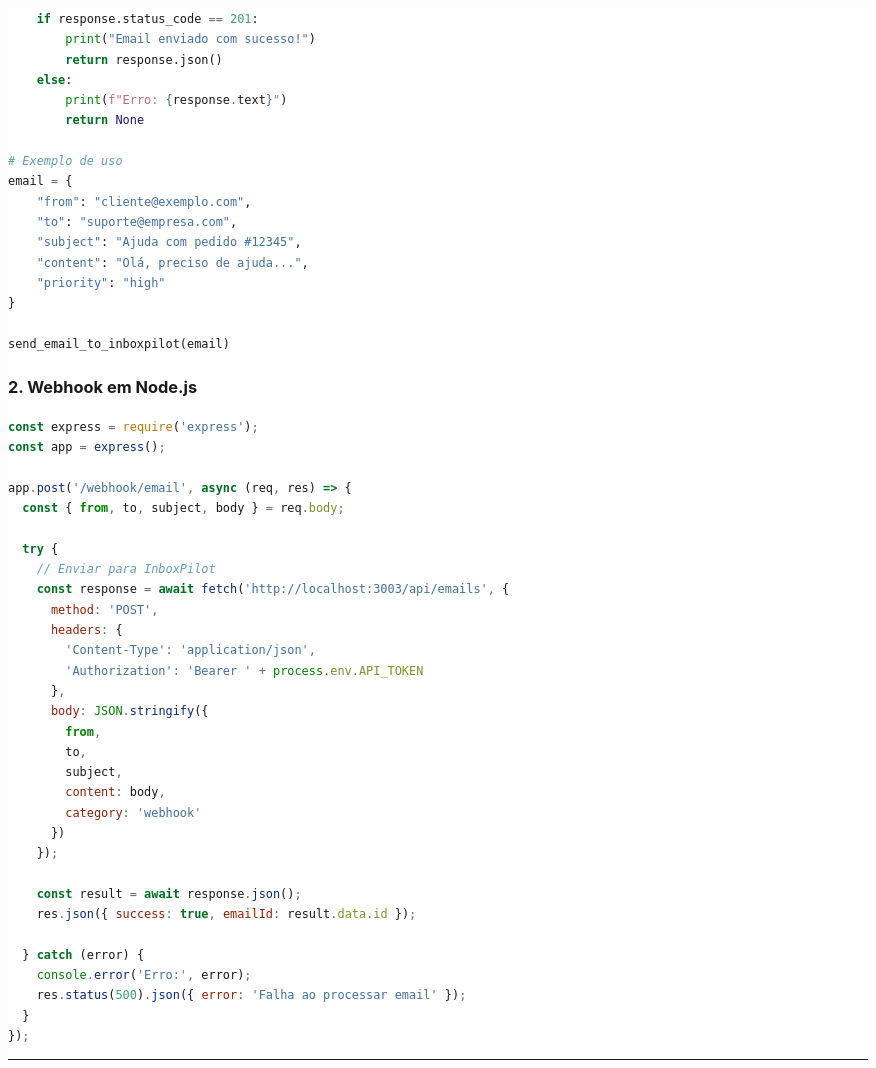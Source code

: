 ```python
    if response.status_code == 201:
        print("Email enviado com sucesso!")
        return response.json()
    else:
        print(f"Erro: {response.text}")
        return None

# Exemplo de uso
email = {
    "from": "cliente@exemplo.com",
    "to": "suporte@empresa.com",
    "subject": "Ajuda com pedido #12345",
    "content": "Olá, preciso de ajuda...",
    "priority": "high"
}

send_email_to_inboxpilot(email)
```

### 2. **Webhook em Node.js**
```javascript
const express = require('express');
const app = express();

app.post('/webhook/email', async (req, res) => {
  const { from, to, subject, body } = req.body;
  
  try {
    // Enviar para InboxPilot
    const response = await fetch('http://localhost:3003/api/emails', {
      method: 'POST',
      headers: {
        'Content-Type': 'application/json',
        'Authorization': 'Bearer ' + process.env.API_TOKEN
      },
      body: JSON.stringify({
        from,
        to,
        subject,
        content: body,
        category: 'webhook'
      })
    });
    
    const result = await response.json();
    res.json({ success: true, emailId: result.data.id });
    
  } catch (error) {
    console.error('Erro:', error);
    res.status(500).json({ error: 'Falha ao processar email' });
  }
});
```

---